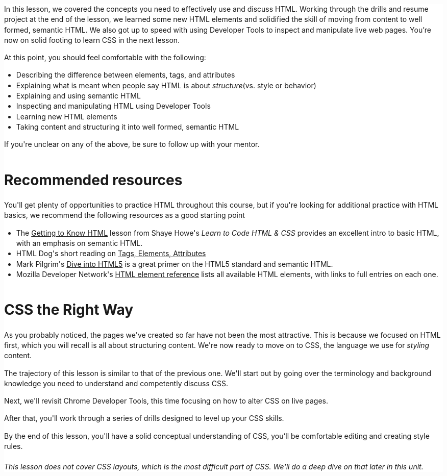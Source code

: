 In this lesson, we covered the concepts you need to effectively use and discuss HTML. Working through the drills and resume project at the end of the lesson, we learned some new HTML elements and solidified the skill of moving from content to well formed, semantic HTML. We also got up to speed with using Developer Tools to inspect and manipulate live web pages. You’re now on solid footing to learn CSS in the next lesson.

At this point, you should feel comfortable with the following:

- Describing the difference between elements, tags, and attributes
- Explaining what is meant when people say HTML is about *structure*(vs. style or behavior)
- Explaining and using semantic HTML
- Inspecting and manipulating HTML using Developer Tools
- Learning new HTML elements
- Taking content and structuring it into well formed, semantic HTML

If you're unclear on any of the above, be sure to follow up with your mentor.

# Recommended resources

You'll get plenty of opportunities to practice HTML throughout this course, but if you're looking for additional practice with HTML basics, we recommend the following resources as a good starting point

- The [Getting to Know HTML](http://learn.shayhowe.com/html-css/getting-to-know-html/) lesson from Shaye Howe's *Learn to Code HTML & CSS* provides an excellent intro to basic HTML, with an emphasis on semantic HTML.
- HTML Dog's short reading on [Tags, Elements, Attributes](http://www.htmldog.com/guides/html/beginner/tags/)
- Mark Pilgrim's [Dive into HTML5](http://diveintohtml5.info/) is a great primer on the HTML5 standard and semantic HTML.
- Mozilla Developer Network's [HTML element reference](https://developer.mozilla.org/en/docs/Web/HTML/Element) lists all available HTML elements, with links to full entries on each one.



# CSS the Right Way

As you probably noticed, the pages we've created so far have not been the most attractive. This is because we focused on HTML first, which you will recall is all about structuring content. We're now ready to move on to CSS, the language we use for *styling* content.

The trajectory of this lesson is similar to that of the previous one. We'll start out by going over the terminology and background knowledge you need to understand and competently discuss CSS.

Next, we'll revisit Chrome Developer Tools, this time focusing on how to alter CSS on live pages.

After that, you'll work through a series of drills designed to level up your CSS skills.

By the end of this lesson, you'll have a solid conceptual understanding of CSS, you’ll be comfortable editing and creating style rules.

###### This lesson does not cover CSS layouts, which is the most difficult part of CSS. We'll do a deep dive on that later in this unit.
